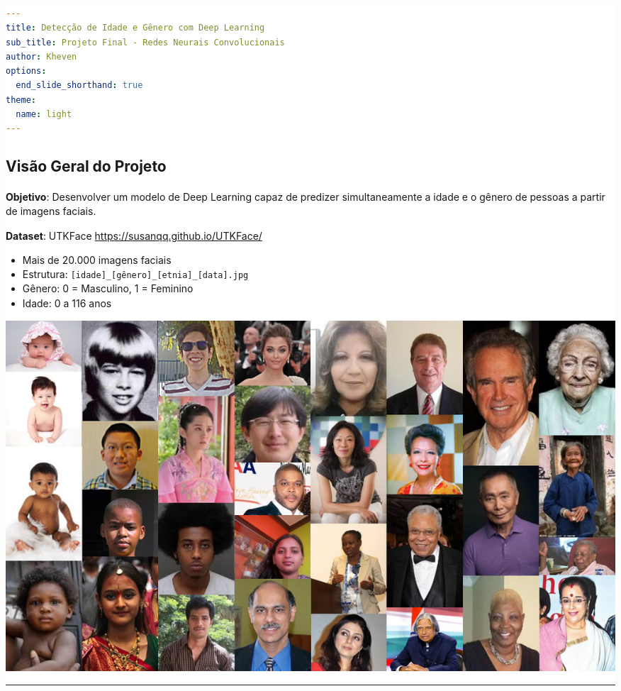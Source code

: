 ```yaml
---
title: Detecção de Idade e Gênero com Deep Learning
sub_title: Projeto Final - Redes Neurais Convolucionais
author: Kheven
options:
  end_slide_shorthand: true
theme:
  name: light
---
```


## Visão Geral do Projeto

**Objetivo**: Desenvolver um modelo de Deep Learning capaz de predizer simultaneamente a idade e o gênero de pessoas a partir de imagens faciais.

**Dataset**: UTKFace
https://susanqq.github.io/UTKFace/

- Mais de 20.000 imagens faciais
- Estrutura: `[idade]_[gênero]_[etnia]_[data].jpg`
- Gênero: 0 = Masculino, 1 = Feminino
- Idade: 0 a 116 anos

![image:width:100%](sample.png)

---